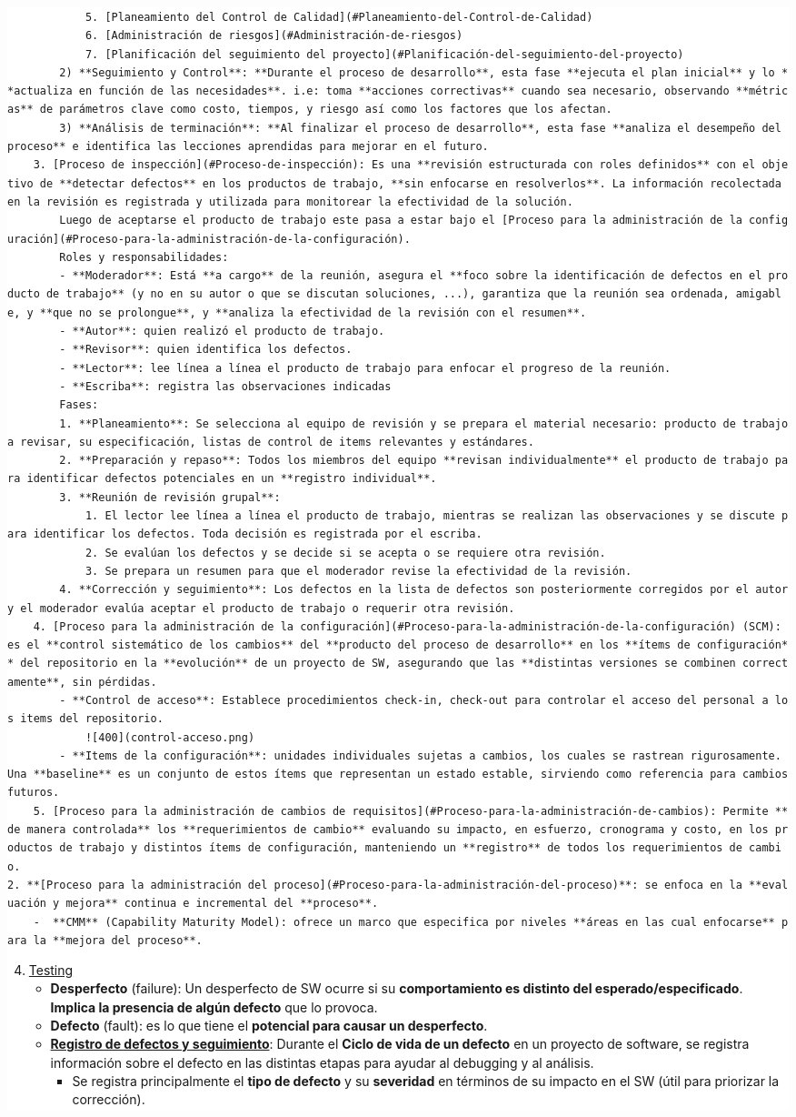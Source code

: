 				5. [Planeamiento del Control de Calidad](#Planeamiento-del-Control-de-Calidad)
				6. [Administración de riesgos](#Administración-de-riesgos)
				7. [Planificación del seguimiento del proyecto](#Planificación-del-seguimiento-del-proyecto)
			2) **Seguimiento y Control**: **Durante el proceso de desarrollo**, esta fase **ejecuta el plan inicial** y lo **actualiza en función de las necesidades**. i.e: toma **acciones correctivas** cuando sea necesario, observando **métricas** de parámetros clave como costo, tiempos, y riesgo así como los factores que los afectan.
			3) **Análisis de terminación**: **Al finalizar el proceso de desarrollo**, esta fase **analiza el desempeño del proceso** e identifica las lecciones aprendidas para mejorar en el futuro.
		3. [Proceso de inspección](#Proceso-de-inspección): Es una **revisión estructurada con roles definidos** con el objetivo de **detectar defectos** en los productos de trabajo, **sin enfocarse en resolverlos**. La información recolectada en la revisión es registrada y utilizada para monitorear la efectividad de la solución.
			Luego de aceptarse el producto de trabajo este pasa a estar bajo el [Proceso para la administración de la configuración](#Proceso-para-la-administración-de-la-configuración).
			Roles y responsabilidades:
			- **Moderador**: Está **a cargo** de la reunión, asegura el **foco sobre la identificación de defectos en el producto de trabajo** (y no en su autor o que se discutan soluciones, ...), garantiza que la reunión sea ordenada, amigable, y **que no se prolongue**, y **analiza la efectividad de la revisión con el resumen**.
			- **Autor**: quien realizó el producto de trabajo.
			- **Revisor**: quien identifica los defectos.
			- **Lector**: lee línea a línea el producto de trabajo para enfocar el progreso de la reunión.
			- **Escriba**: registra las observaciones indicadas
			Fases: 
			1. **Planeamiento**: Se selecciona al equipo de revisión y se prepara el material necesario: producto de trabajo a revisar, su especificación, listas de control de items relevantes y estándares.
			2. **Preparación y repaso**: Todos los miembros del equipo **revisan individualmente** el producto de trabajo para identificar defectos potenciales en un **registro individual**.
			3. **Reunión de revisión grupal**:
				1. El lector lee línea a línea el producto de trabajo, mientras se realizan las observaciones y se discute para identificar los defectos. Toda decisión es registrada por el escriba.
				2. Se evalúan los defectos y se decide si se acepta o se requiere otra revisión.
				3. Se prepara un resumen para que el moderador revise la efectividad de la revisión.
			4. **Corrección y seguimiento**: Los defectos en la lista de defectos son posteriormente corregidos por el autor y el moderador evalúa aceptar el producto de trabajo o requerir otra revisión. 
		4. [Proceso para la administración de la configuración](#Proceso-para-la-administración-de-la-configuración) (SCM): es el **control sistemático de los cambios** del **producto del proceso de desarrollo** en los **ítems de configuración** del repositorio en la **evolución** de un proyecto de SW, asegurando que las **distintas versiones se combinen correctamente**, sin pérdidas.
			- **Control de acceso**: Establece procedimientos check-in, check-out para controlar el acceso del personal a los items del repositorio.
				![400](control-acceso.png)
			- **Items de la configuración**: unidades individuales sujetas a cambios, los cuales se rastrean rigurosamente. Una **baseline** es un conjunto de estos ítems que representan un estado estable, sirviendo como referencia para cambios futuros.
		5. [Proceso para la administración de cambios de requisitos](#Proceso-para-la-administración-de-cambios): Permite **de manera controlada** los **requerimientos de cambio** evaluando su impacto, en esfuerzo, cronograma y costo, en los productos de trabajo y distintos ítems de configuración, manteniendo un **registro** de todos los requerimientos de cambio.
	2. **[Proceso para la administración del proceso](#Proceso-para-la-administración-del-proceso)**: se enfoca en la **evaluación y mejora** continua e incremental del **proceso**.
		-  **CMM** (Capability Maturity Model): ofrece un marco que especifica por niveles **áreas en las cual enfocarse** para la **mejora del proceso**.
4) [Testing](#Testing)
	- **Desperfecto** (failure): Un desperfecto de SW ocurre si su **comportamiento es distinto del esperado/especificado**. **Implica la presencia de algún defecto** que lo provoca.
	- **Defecto** (fault): es lo que tiene el **potencial para causar un desperfecto**.
	- **[Registro de defectos y seguimiento](#Registro-de-defectos-y-seguimiento)**:
		Durante el **Ciclo de vida de un defecto** en un proyecto de software, se registra información sobre el defecto en las distintas etapas para ayudar al debugging y al análisis.
		- Se registra principalmente el **tipo de defecto** y su **severidad** en términos de su impacto en el SW (útil para priorizar la corrección).